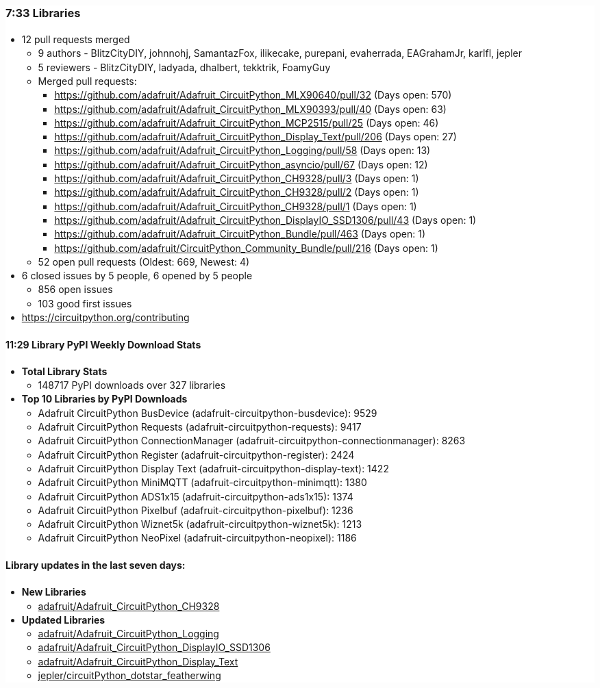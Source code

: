 
### 7:33 Libraries
* 12 pull requests merged
  * 9 authors - BlitzCityDIY, johnnohj, SamantazFox, ilikecake, purepani, evaherrada, EAGrahamJr, karlfl, jepler
  * 5 reviewers - BlitzCityDIY, ladyada, dhalbert, tekktrik, FoamyGuy
  * Merged pull requests:
    * https://github.com/adafruit/Adafruit_CircuitPython_MLX90640/pull/32 (Days open: 570)
    * https://github.com/adafruit/Adafruit_CircuitPython_MLX90393/pull/40 (Days open: 63)
    * https://github.com/adafruit/Adafruit_CircuitPython_MCP2515/pull/25 (Days open: 46)
    * https://github.com/adafruit/Adafruit_CircuitPython_Display_Text/pull/206 (Days open: 27)
    * https://github.com/adafruit/Adafruit_CircuitPython_Logging/pull/58 (Days open: 13)
    * https://github.com/adafruit/Adafruit_CircuitPython_asyncio/pull/67 (Days open: 12)
    * https://github.com/adafruit/Adafruit_CircuitPython_CH9328/pull/3 (Days open: 1)
    * https://github.com/adafruit/Adafruit_CircuitPython_CH9328/pull/2 (Days open: 1)
    * https://github.com/adafruit/Adafruit_CircuitPython_CH9328/pull/1 (Days open: 1)
    * https://github.com/adafruit/Adafruit_CircuitPython_DisplayIO_SSD1306/pull/43 (Days open: 1)
    * https://github.com/adafruit/Adafruit_CircuitPython_Bundle/pull/463 (Days open: 1)
    * https://github.com/adafruit/CircuitPython_Community_Bundle/pull/216 (Days open: 1)
  * 52 open pull requests (Oldest: 669, Newest: 4)
* 6 closed issues by 5 people, 6 opened by 5 people
  * 856 open issues
  * 103 good first issues
* https://circuitpython.org/contributing


#### 11:29 Library PyPI Weekly Download Stats
* **Total Library Stats**
  * 148717 PyPI downloads over 327 libraries
* **Top 10 Libraries by PyPI Downloads**
  * Adafruit CircuitPython BusDevice (adafruit-circuitpython-busdevice): 9529
  * Adafruit CircuitPython Requests (adafruit-circuitpython-requests): 9417
  * Adafruit CircuitPython ConnectionManager (adafruit-circuitpython-connectionmanager): 8263
  * Adafruit CircuitPython Register (adafruit-circuitpython-register): 2424
  * Adafruit CircuitPython Display Text (adafruit-circuitpython-display-text): 1422
  * Adafruit CircuitPython MiniMQTT (adafruit-circuitpython-minimqtt): 1380
  * Adafruit CircuitPython ADS1x15 (adafruit-circuitpython-ads1x15): 1374
  * Adafruit CircuitPython Pixelbuf (adafruit-circuitpython-pixelbuf): 1236
  * Adafruit CircuitPython Wiznet5k (adafruit-circuitpython-wiznet5k): 1213
  * Adafruit CircuitPython NeoPixel (adafruit-circuitpython-neopixel): 1186


#### Library updates in the last seven days:
* **New Libraries**
  * [adafruit/Adafruit_CircuitPython_CH9328](https://github.com/adafruit/Adafruit_CircuitPython_CH9328)
* **Updated Libraries**
  * [adafruit/Adafruit_CircuitPython_Logging](https://github.com/adafruit/Adafruit_CircuitPython_Logging)
  * [adafruit/Adafruit_CircuitPython_DisplayIO_SSD1306](https://github.com/adafruit/Adafruit_CircuitPython_DisplayIO_SSD1306)
  * [adafruit/Adafruit_CircuitPython_Display_Text](https://github.com/adafruit/Adafruit_CircuitPython_Display_Text)
  * [jepler/circuitPython_dotstar_featherwing](https://github.com/jepler/circuitPython_dotstar_featherwing)
